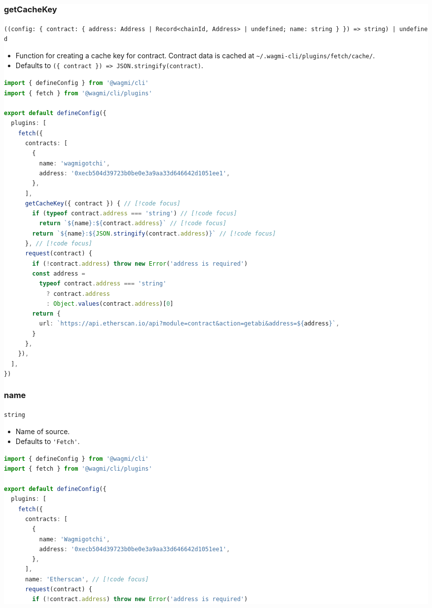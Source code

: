 ### getCacheKey

`((config: { contract: { address: Address | Record<chainId, Address> | undefined; name: string } }) => string) | undefined`

- Function for creating a cache key for contract. Contract data is cached at `~/.wagmi-cli/plugins/fetch/cache/`.
- Defaults to `({ contract }) => JSON.stringify(contract)`.

```ts
import { defineConfig } from '@wagmi/cli'
import { fetch } from '@wagmi/cli/plugins'

export default defineConfig({
  plugins: [
    fetch({
      contracts: [
        {
          name: 'wagmigotchi',
          address: '0xecb504d39723b0be0e3a9aa33d646642d1051ee1',
        },
      ],
      getCacheKey({ contract }) { // [!code focus]
        if (typeof contract.address === 'string') // [!code focus]
          return `${name}:${contract.address}` // [!code focus]
        return `${name}:${JSON.stringify(contract.address)}` // [!code focus]
      }, // [!code focus]
      request(contract) {
        if (!contract.address) throw new Error('address is required')
        const address =
          typeof contract.address === 'string'
            ? contract.address
            : Object.values(contract.address)[0]
        return {
          url: `https://api.etherscan.io/api?module=contract&action=getabi&address=${address}`,
        }
      },
    }),
  ],
})

```

### name

`string`

- Name of source.
- Defaults to `'Fetch'`.

```ts
import { defineConfig } from '@wagmi/cli'
import { fetch } from '@wagmi/cli/plugins'

export default defineConfig({
  plugins: [
    fetch({
      contracts: [
        {
          name: 'Wagmigotchi',
          address: '0xecb504d39723b0be0e3a9aa33d646642d1051ee1',
        },
      ],
      name: 'Etherscan', // [!code focus]
      request(contract) {
        if (!contract.address) throw new Error('address is required')
```